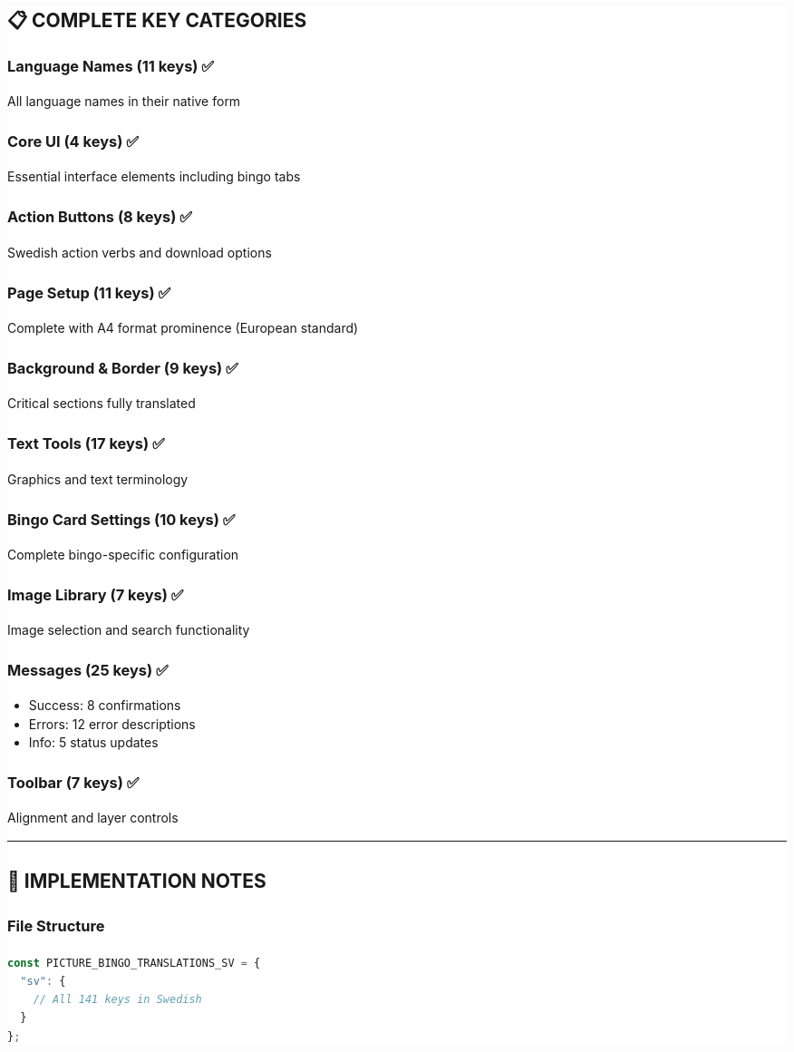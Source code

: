 
## 📋 COMPLETE KEY CATEGORIES

### Language Names (11 keys) ✅
All language names in their native form

### Core UI (4 keys) ✅
Essential interface elements including bingo tabs

### Action Buttons (8 keys) ✅
Swedish action verbs and download options

### Page Setup (11 keys) ✅
Complete with A4 format prominence (European standard)

### Background & Border (9 keys) ✅
Critical sections fully translated

### Text Tools (17 keys) ✅
Graphics and text terminology

### Bingo Card Settings (10 keys) ✅
Complete bingo-specific configuration

### Image Library (7 keys) ✅
Image selection and search functionality

### Messages (25 keys) ✅
- Success: 8 confirmations
- Errors: 12 error descriptions
- Info: 5 status updates

### Toolbar (7 keys) ✅
Alignment and layer controls

---

## 🔧 IMPLEMENTATION NOTES

### File Structure
```javascript
const PICTURE_BINGO_TRANSLATIONS_SV = {
  "sv": {
    // All 141 keys in Swedish
  }
};
```
